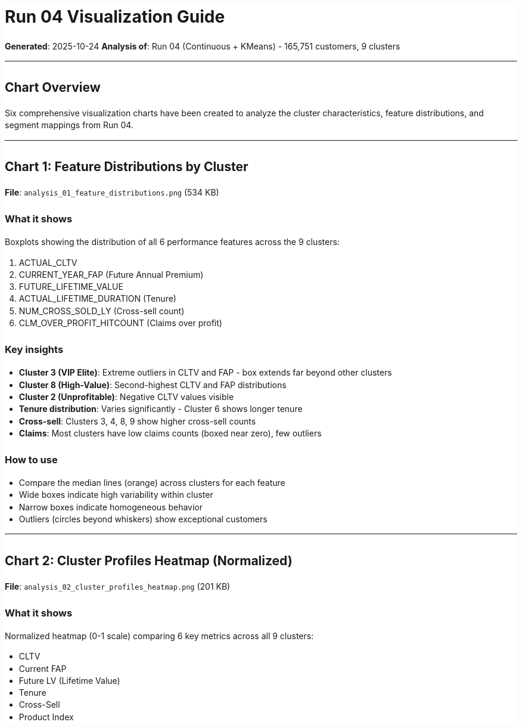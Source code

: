 # Run 04 Visualization Guide

**Generated**: 2025-10-24
**Analysis of**: Run 04 (Continuous + KMeans) - 165,751 customers, 9 clusters

---

## Chart Overview

Six comprehensive visualization charts have been created to analyze the cluster characteristics, feature distributions, and segment mappings from Run 04.

---

## Chart 1: Feature Distributions by Cluster
**File**: `analysis_01_feature_distributions.png` (534 KB)

### What it shows
Boxplots showing the distribution of all 6 performance features across the 9 clusters:
1. ACTUAL_CLTV
2. CURRENT_YEAR_FAP (Future Annual Premium)
3. FUTURE_LIFETIME_VALUE
4. ACTUAL_LIFETIME_DURATION (Tenure)
5. NUM_CROSS_SOLD_LY (Cross-sell count)
6. CLM_OVER_PROFIT_HITCOUNT (Claims over profit)

### Key insights
- **Cluster 3 (VIP Elite)**: Extreme outliers in CLTV and FAP - box extends far beyond other clusters
- **Cluster 8 (High-Value)**: Second-highest CLTV and FAP distributions
- **Cluster 2 (Unprofitable)**: Negative CLTV values visible
- **Tenure distribution**: Varies significantly - Cluster 6 shows longer tenure
- **Cross-sell**: Clusters 3, 4, 8, 9 show higher cross-sell counts
- **Claims**: Most clusters have low claims counts (boxed near zero), few outliers

### How to use
- Compare the median lines (orange) across clusters for each feature
- Wide boxes indicate high variability within cluster
- Narrow boxes indicate homogeneous behavior
- Outliers (circles beyond whiskers) show exceptional customers

---

## Chart 2: Cluster Profiles Heatmap (Normalized)
**File**: `analysis_02_cluster_profiles_heatmap.png` (201 KB)

### What it shows
Normalized heatmap (0-1 scale) comparing 6 key metrics across all 9 clusters:
- CLTV
- Current FAP
- Future LV (Lifetime Value)
- Tenure
- Cross-Sell
- Product Index
